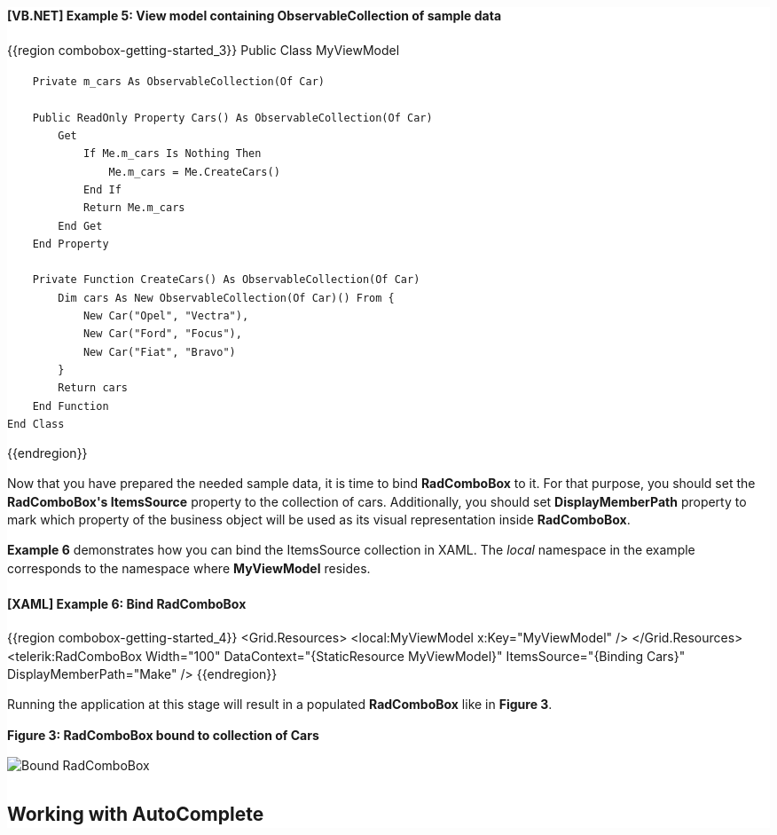 #### __[VB.NET] Example 5: View model containing ObservableCollection of sample data__
{{region combobox-getting-started_3}}
	Public Class MyViewModel
    
		Private m_cars As ObservableCollection(Of Car)

		Public ReadOnly Property Cars() As ObservableCollection(Of Car)
			Get
				If Me.m_cars Is Nothing Then
					Me.m_cars = Me.CreateCars()
				End If
				Return Me.m_cars
			End Get
		End Property

		Private Function CreateCars() As ObservableCollection(Of Car)
			Dim cars As New ObservableCollection(Of Car)() From {
				New Car("Opel", "Vectra"),
				New Car("Ford", "Focus"),
				New Car("Fiat", "Bravo")
			}
			Return cars
		End Function
	End Class
{{endregion}}

Now that you have prepared the needed sample data, it is time to bind __RadComboBox__ to it. For that purpose, you should set the __RadComboBox's ItemsSource__ property to the collection of cars. Additionally, you should set __DisplayMemberPath__ property to mark which property of the business object will be used as its visual representation inside __RadComboBox__.

__Example 6__ demonstrates how you can bind the ItemsSource collection in XAML. The _local_ namespace in the example corresponds to the namespace where __MyViewModel__ resides. 

#### __[XAML] Example 6: Bind RadComboBox__

{{region combobox-getting-started_4}}
    <Grid.Resources>
        <local:MyViewModel x:Key="MyViewModel" />
    </Grid.Resources>
    <telerik:RadComboBox Width="100" DataContext="{StaticResource MyViewModel}" ItemsSource="{Binding Cars}" 
		DisplayMemberPath="Make" />
{{endregion}}

Running the application at this stage will result in a populated __RadComboBox__ like in __Figure 3__.

__Figure 3: RadComboBox bound to collection of Cars__

![Bound RadComboBox](images/RadComboBox_GettingStarted_2.png)

## Working with AutoComplete
